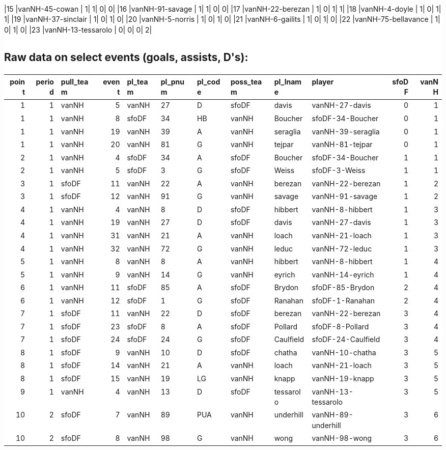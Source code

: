 |15 |vanNH-45-cowan      |      1|     1|       0|  0|
|16 |vanNH-91-savage     |      1|     1|       0|  0|
|17 |vanNH-22-berezan    |      1|     0|       1|  1|
|18 |vanNH-4-doyle       |      1|     0|       1|  1|
|19 |vanNH-37-sinclair   |      1|     0|       1|  0|
|20 |vanNH-5-norris      |      1|     0|       1|  0|
|21 |vanNH-6-gailits     |      1|     0|       1|  0|
|22 |vanNH-75-bellavance |      1|     0|       1|  0|
|23 |vanNH-13-tessarolo  |      0|     0|       0|  2|

## Raw data on select events (goals, assists, D's)<a id="selectData"></a>:

| point| period|pull_team | event|pl_team |pl_pnum |pl_code |poss_team |pl_lname   |player              | sfoDF| vanNH|
|-----:|------:|:---------|-----:|:-------|:-------|:-------|:---------|:----------|:-------------------|-----:|-----:|
|     1|      1|vanNH     |     5|vanNH   |27      |D       |sfoDF     |davis      |vanNH-27-davis      |     0|     1|
|     1|      1|vanNH     |     8|sfoDF   |34      |HB      |vanNH     |Boucher    |sfoDF-34-Boucher    |     0|     1|
|     1|      1|vanNH     |    19|vanNH   |39      |A       |vanNH     |seraglia   |vanNH-39-seraglia   |     0|     1|
|     1|      1|vanNH     |    20|vanNH   |81      |G       |vanNH     |tejpar     |vanNH-81-tejpar     |     0|     1|
|     2|      1|vanNH     |     4|sfoDF   |34      |A       |sfoDF     |Boucher    |sfoDF-34-Boucher    |     1|     1|
|     2|      1|vanNH     |     5|sfoDF   |3       |G       |sfoDF     |Weiss      |sfoDF-3-Weiss       |     1|     1|
|     3|      1|sfoDF     |    11|vanNH   |22      |A       |vanNH     |berezan    |vanNH-22-berezan    |     1|     2|
|     3|      1|sfoDF     |    12|vanNH   |91      |G       |vanNH     |savage     |vanNH-91-savage     |     1|     2|
|     4|      1|vanNH     |     4|vanNH   |8       |D       |sfoDF     |hibbert    |vanNH-8-hibbert     |     1|     3|
|     4|      1|vanNH     |    19|vanNH   |27      |D       |sfoDF     |davis      |vanNH-27-davis      |     1|     3|
|     4|      1|vanNH     |    31|vanNH   |21      |A       |vanNH     |loach      |vanNH-21-loach      |     1|     3|
|     4|      1|vanNH     |    32|vanNH   |72      |G       |vanNH     |leduc      |vanNH-72-leduc      |     1|     3|
|     5|      1|vanNH     |     8|vanNH   |8       |A       |vanNH     |hibbert    |vanNH-8-hibbert     |     1|     4|
|     5|      1|vanNH     |     9|vanNH   |14      |G       |vanNH     |eyrich     |vanNH-14-eyrich     |     1|     4|
|     6|      1|vanNH     |    11|sfoDF   |85      |A       |sfoDF     |Brydon     |sfoDF-85-Brydon     |     2|     4|
|     6|      1|vanNH     |    12|sfoDF   |1       |G       |sfoDF     |Ranahan    |sfoDF-1-Ranahan     |     2|     4|
|     7|      1|sfoDF     |    11|vanNH   |22      |D       |sfoDF     |berezan    |vanNH-22-berezan    |     3|     4|
|     7|      1|sfoDF     |    23|sfoDF   |8       |A       |sfoDF     |Pollard    |sfoDF-8-Pollard     |     3|     4|
|     7|      1|sfoDF     |    24|sfoDF   |24      |G       |sfoDF     |Caulfield  |sfoDF-24-Caulfield  |     3|     4|
|     8|      1|sfoDF     |     9|vanNH   |10      |D       |sfoDF     |chatha     |vanNH-10-chatha     |     3|     5|
|     8|      1|sfoDF     |    14|vanNH   |21      |A       |vanNH     |loach      |vanNH-21-loach      |     3|     5|
|     8|      1|sfoDF     |    15|vanNH   |19      |LG      |vanNH     |knapp      |vanNH-19-knapp      |     3|     5|
|     9|      1|vanNH     |     4|vanNH   |13      |D       |sfoDF     |tessarolo  |vanNH-13-tessarolo  |     3|     5|
|    10|      2|sfoDF     |     7|vanNH   |89      |PUA     |vanNH     |underhill  |vanNH-89-underhill  |     3|     6|
|    10|      2|sfoDF     |     8|vanNH   |98      |G       |vanNH     |wong       |vanNH-98-wong       |     3|     6|